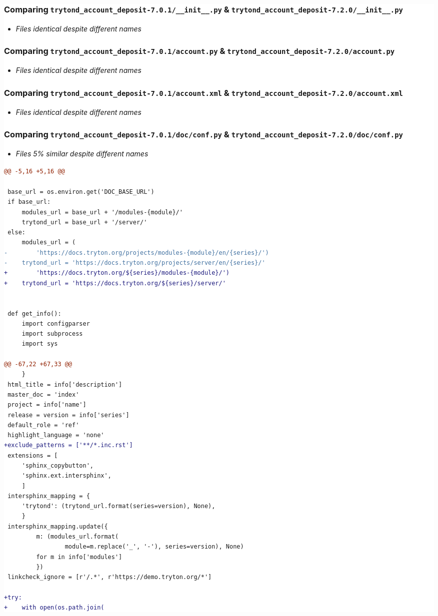 ### Comparing `trytond_account_deposit-7.0.1/__init__.py` & `trytond_account_deposit-7.2.0/__init__.py`

 * *Files identical despite different names*

### Comparing `trytond_account_deposit-7.0.1/account.py` & `trytond_account_deposit-7.2.0/account.py`

 * *Files identical despite different names*

### Comparing `trytond_account_deposit-7.0.1/account.xml` & `trytond_account_deposit-7.2.0/account.xml`

 * *Files identical despite different names*

### Comparing `trytond_account_deposit-7.0.1/doc/conf.py` & `trytond_account_deposit-7.2.0/doc/conf.py`

 * *Files 5% similar despite different names*

```diff
@@ -5,16 +5,16 @@
 
 base_url = os.environ.get('DOC_BASE_URL')
 if base_url:
     modules_url = base_url + '/modules-{module}/'
     trytond_url = base_url + '/server/'
 else:
     modules_url = (
-        'https://docs.tryton.org/projects/modules-{module}/en/{series}/')
-    trytond_url = 'https://docs.tryton.org/projects/server/en/{series}/'
+        'https://docs.tryton.org/${series}/modules-{module}/')
+    trytond_url = 'https://docs.tryton.org/${series}/server/'
 
 
 def get_info():
     import configparser
     import subprocess
     import sys
 
@@ -67,22 +67,33 @@
     }
 html_title = info['description']
 master_doc = 'index'
 project = info['name']
 release = version = info['series']
 default_role = 'ref'
 highlight_language = 'none'
+exclude_patterns = ['**/*.inc.rst']
 extensions = [
     'sphinx_copybutton',
     'sphinx.ext.intersphinx',
     ]
 intersphinx_mapping = {
     'trytond': (trytond_url.format(series=version), None),
     }
 intersphinx_mapping.update({
         m: (modules_url.format(
                 module=m.replace('_', '-'), series=version), None)
         for m in info['modules']
         })
 linkcheck_ignore = [r'/.*', r'https://demo.tryton.org/*']
 
+try:
+    with open(os.path.join(
```